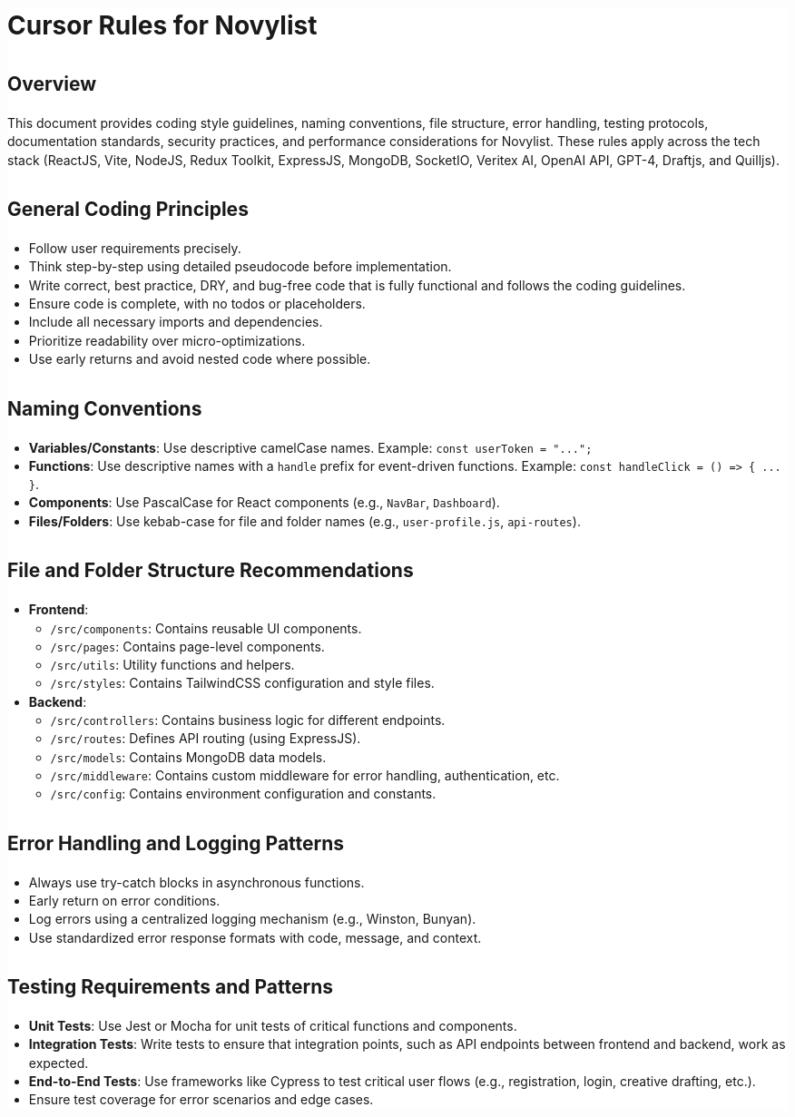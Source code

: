 # Cursor Rules for Novylist

## Overview
This document provides coding style guidelines, naming conventions, file structure, error handling, testing protocols, documentation standards, security practices, and performance considerations for Novylist. These rules apply across the tech stack (ReactJS, Vite, NodeJS, Redux Toolkit, ExpressJS, MongoDB, SocketIO, Veritex AI, OpenAI API, GPT-4, Draftjs, and Quilljs).

## General Coding Principles
- Follow user requirements precisely.
- Think step-by-step using detailed pseudocode before implementation.
- Write correct, best practice, DRY, and bug-free code that is fully functional and follows the coding guidelines.
- Ensure code is complete, with no todos or placeholders.
- Include all necessary imports and dependencies.
- Prioritize readability over micro-optimizations. 
- Use early returns and avoid nested code where possible.

## Naming Conventions
- **Variables/Constants**: Use descriptive camelCase names. Example: `const userToken = "...";`
- **Functions**: Use descriptive names with a `handle` prefix for event-driven functions. Example: `const handleClick = () => { ... }`.
- **Components**: Use PascalCase for React components (e.g., `NavBar`, `Dashboard`).
- **Files/Folders**: Use kebab-case for file and folder names (e.g., `user-profile.js`, `api-routes`).

## File and Folder Structure Recommendations
- **Frontend**: 
  - `/src/components`: Contains reusable UI components. 
  - `/src/pages`: Contains page-level components.
  - `/src/utils`: Utility functions and helpers.
  - `/src/styles`: Contains TailwindCSS configuration and style files.
- **Backend**:  
  - `/src/controllers`: Contains business logic for different endpoints.
  - `/src/routes`: Defines API routing (using ExpressJS).
  - `/src/models`: Contains MongoDB data models.
  - `/src/middleware`: Contains custom middleware for error handling, authentication, etc.
  - `/src/config`: Contains environment configuration and constants.

## Error Handling and Logging Patterns
- Always use try-catch blocks in asynchronous functions.
- Early return on error conditions.
- Log errors using a centralized logging mechanism (e.g., Winston, Bunyan).
- Use standardized error response formats with code, message, and context.

## Testing Requirements and Patterns
- **Unit Tests**: Use Jest or Mocha for unit tests of critical functions and components.
- **Integration Tests**: Write tests to ensure that integration points, such as API endpoints between frontend and backend, work as expected.
- **End-to-End Tests**: Use frameworks like Cypress to test critical user flows (e.g., registration, login, creative drafting, etc.).
- Ensure test coverage for error scenarios and edge cases.
